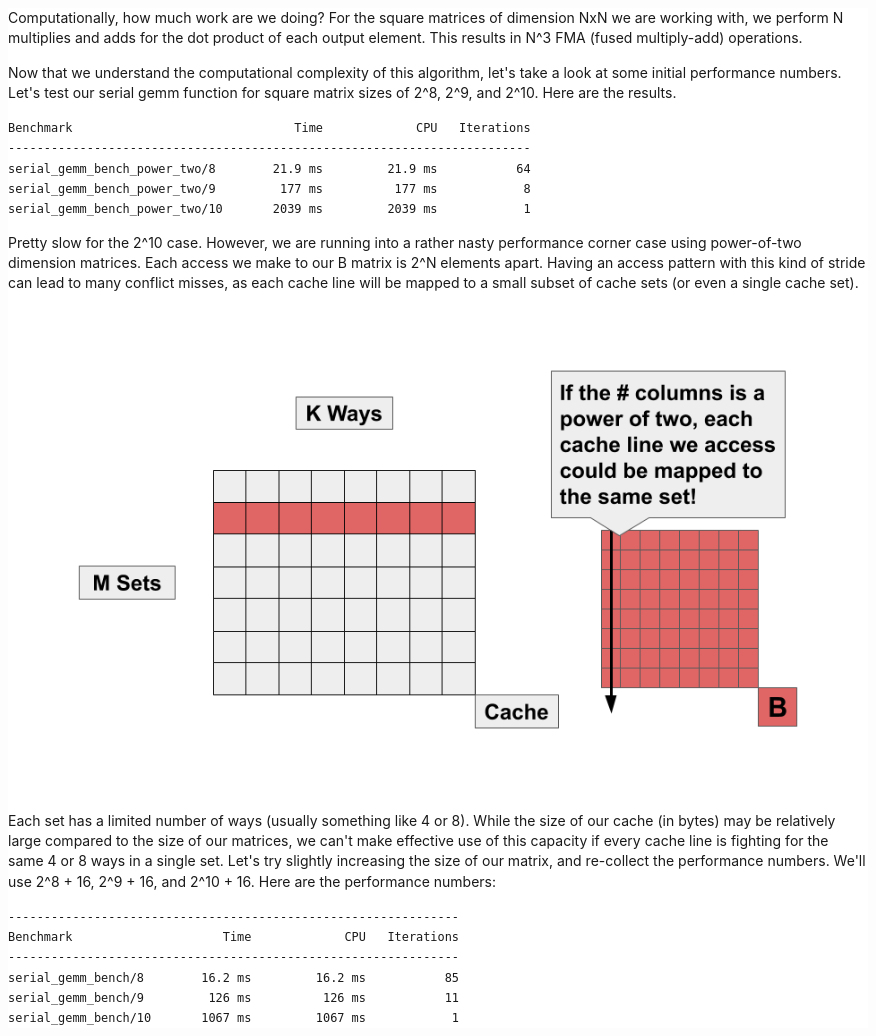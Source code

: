 Computationally, how much work are we doing? For the square matrices of dimension NxN we are working with, we perform N multiplies and adds for the dot product of each output element. This results in N^3 FMA (fused multiply-add) operations. 

Now that we understand the computational complexity of this algorithm, let's take a look at some initial performance numbers. Let's test our serial gemm function for square matrix sizes of 2^8, 2^9, and 2^10. Here are the results.

```
Benchmark                               Time             CPU   Iterations
-------------------------------------------------------------------------
serial_gemm_bench_power_two/8        21.9 ms         21.9 ms           64
serial_gemm_bench_power_two/9         177 ms          177 ms            8
serial_gemm_bench_power_two/10       2039 ms         2039 ms            1
```

Pretty slow for the 2^10 case. However, we are running into a rather nasty performance corner case using power-of-two dimension matrices. Each access we make to our B matrix is 2^N elements apart. Having an access pattern with this kind of stride can lead to many conflict misses, as each cache line will be mapped to a small subset of cache sets (or even a single cache set).

![power of two cache](/assets/mmul/power_of_two_cache.png)

Each set has a limited number of ways (usually something like 4 or 8). While the size of our cache (in bytes) may be relatively large compared to the size of our matrices, we can't make effective use of this capacity if every cache line is fighting for the same 4 or 8 ways in a single set. Let's try slightly increasing the size of our matrix, and re-collect the performance numbers. We'll use 2^8 + 16, 2^9 + 16, and 2^10 + 16. Here are the performance numbers:

```
---------------------------------------------------------------
Benchmark                     Time             CPU   Iterations
---------------------------------------------------------------
serial_gemm_bench/8        16.2 ms         16.2 ms           85
serial_gemm_bench/9         126 ms          126 ms           11
serial_gemm_bench/10       1067 ms         1067 ms            1
```
